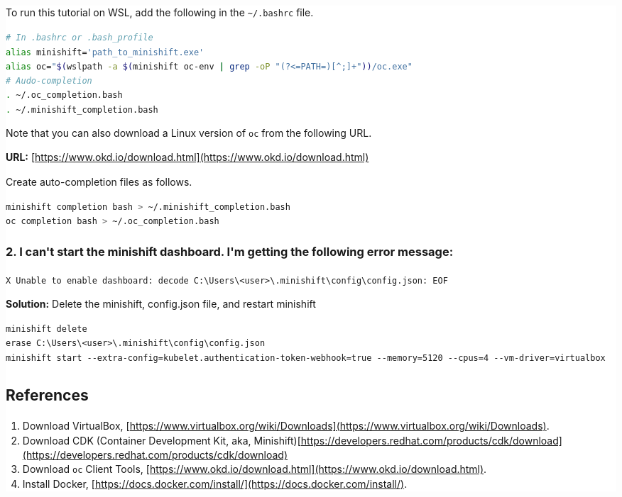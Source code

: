 To run this tutorial on WSL, add the following in the `~/.bashrc` file.

```bash
# In .bashrc or .bash_profile
alias minishift='path_to_minishift.exe'
alias oc="$(wslpath -a $(minishift oc-env | grep -oP "(?<=PATH=)[^;]+"))/oc.exe"
# Audo-completion
. ~/.oc_completion.bash
. ~/.minishift_completion.bash
```

Note that you can also download a Linux version of `oc` from the following URL.

**URL:** [https://www.okd.io/download.html](https://www.okd.io/download.html)

Create auto-completion files as follows.

```bash
minishift completion bash > ~/.minishift_completion.bash
oc completion bash > ~/.oc_completion.bash
```

### 2. I can't start the minishift dashboard. I'm getting the following error message:
```console
X Unable to enable dashboard: decode C:\Users\<user>\.minishift\config\config.json: EOF
```
**Solution:** Delete the minishift, config.json file, and restart minishift

```dos
minishift delete
erase C:\Users\<user>\.minishift\config\config.json
minishift start --extra-config=kubelet.authentication-token-webhook=true --memory=5120 --cpus=4 --vm-driver=virtualbox
```

## References

1. Download VirtualBox, [https://www.virtualbox.org/wiki/Downloads](https://www.virtualbox.org/wiki/Downloads).
2. Download CDK (Container Development Kit, aka, Minishift)[https://developers.redhat.com/products/cdk/download](https://developers.redhat.com/products/cdk/download)
3. Download `oc` Client Tools, [https://www.okd.io/download.html](https://www.okd.io/download.html).
4. Install Docker, [https://docs.docker.com/install/](https://docs.docker.com/install/).
